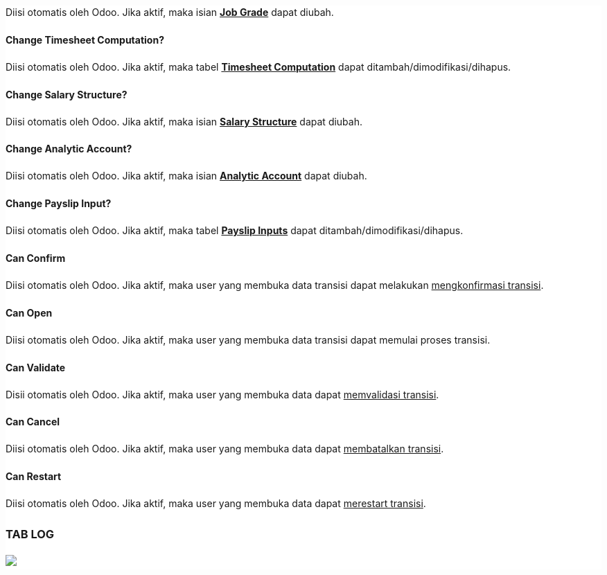 Diisi otomatis oleh Odoo. Jika aktif, maka isian [**Job Grade**](#field-transisi-job-grade) dapat diubah.

#### <a name="field-change-timesheet-computation">Change Timesheet Computation?</a>

Diisi otomatis oleh Odoo. Jika aktif, maka tabel [**Timesheet Computation**](#tabel-timesheet-computation) dapat ditambah/dimodifikasi/dihapus.

#### <a name="field-change-salary-structure">Change Salary Structure?</a>

Diisi otomatis oleh Odoo. Jika aktif, maka isian [**Salary Structure**](#field-transisi-salary-structure) dapat diubah.

#### <a name="field-change-analytic-account">Change Analytic Account?</a>

Diisi otomatis oleh Odoo. Jika aktif, maka isian [**Analytic Account**](#field-transisi-analytic-account) dapat diubah.

#### <a name="field-change-payslip-input">Change Payslip Input?</a>

Diisi otomatis oleh Odoo. Jika aktif, maka tabel [**Payslip Inputs**](#tabel-input-types) dapat ditambah/dimodifikasi/dihapus.

#### <a name="field-change-can-confirm">Can Confirm</a>

Diisi otomatis oleh Odoo. Jika aktif, maka user yang membuka data transisi dapat melakukan [mengkonfirmasi transisi](./mengkonfirmasi.md).

#### <a name="field-change-can-open">Can Open</a>

Diisi otomatis oleh Odoo. Jika aktif, maka user yang membuka data transisi dapat memulai proses transisi.

#### <a name="field-change-can-validate">Can Validate</a>

Disii otomatis oleh Odoo. Jika aktif, maka user yang membuka data dapat [memvalidasi transisi](./memvalidasi.md).

#### <a name="field-change-can-cancel">Can Cancel</a>

Diisi otomatis oleh Odoo. Jika aktif, maka user yang membuka data dapat [membatalkan transisi](./membatalkan.md).

#### <a name="field-change-can-restart">Can Restart</a>

Diisi otomatis oleh Odoo. Jika aktif, maka user yang membuka data dapat [merestart transisi](./merestart.md).

### <a name="tab-log">TAB LOG</a>

![](../../img/mutation-transition/log.png)
